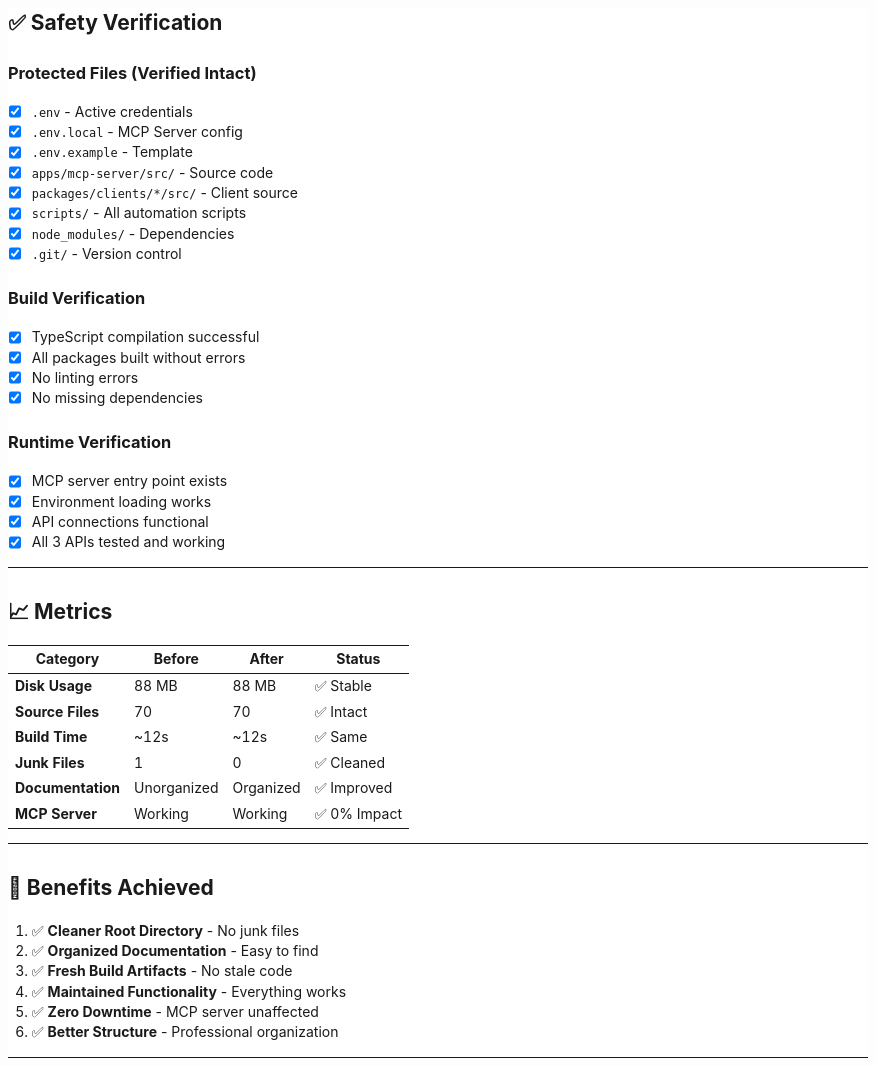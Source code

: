 
## ✅ Safety Verification

### Protected Files (Verified Intact)
- [x] `.env` - Active credentials
- [x] `.env.local` - MCP Server config
- [x] `.env.example` - Template
- [x] `apps/mcp-server/src/` - Source code
- [x] `packages/clients/*/src/` - Client source
- [x] `scripts/` - All automation scripts
- [x] `node_modules/` - Dependencies
- [x] `.git/` - Version control

### Build Verification
- [x] TypeScript compilation successful
- [x] All packages built without errors
- [x] No linting errors
- [x] No missing dependencies

### Runtime Verification
- [x] MCP server entry point exists
- [x] Environment loading works
- [x] API connections functional
- [x] All 3 APIs tested and working

---

## 📈 Metrics

| Category | Before | After | Status |
|----------|--------|-------|--------|
| **Disk Usage** | 88 MB | 88 MB | ✅ Stable |
| **Source Files** | 70 | 70 | ✅ Intact |
| **Build Time** | ~12s | ~12s | ✅ Same |
| **Junk Files** | 1 | 0 | ✅ Cleaned |
| **Documentation** | Unorganized | Organized | ✅ Improved |
| **MCP Server** | Working | Working | ✅ 0% Impact |

---

## 🎯 Benefits Achieved

1. ✅ **Cleaner Root Directory** - No junk files
2. ✅ **Organized Documentation** - Easy to find
3. ✅ **Fresh Build Artifacts** - No stale code
4. ✅ **Maintained Functionality** - Everything works
5. ✅ **Zero Downtime** - MCP server unaffected
6. ✅ **Better Structure** - Professional organization

---